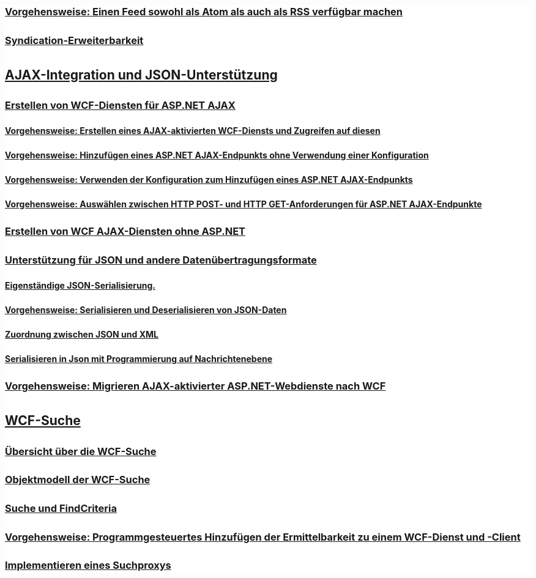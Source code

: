 ### [Vorgehensweise: Einen Feed sowohl als Atom als auch als RSS verfügbar machen](how-to-expose-a-feed-as-both-atom-and-rss.md)
### [Syndication-Erweiterbarkeit](syndication-extensibility.md)
## [AJAX-Integration und JSON-Unterstützung](ajax-integration-and-json-support.md)
### [Erstellen von WCF-Diensten für ASP.NET AJAX](creating-wcf-services-for-aspnet-ajax.md)
#### [Vorgehensweise: Erstellen eines AJAX-aktivierten WCF-Diensts und Zugreifen auf diesen](create-an-ajax-wcf-asp-net-client.md)
#### [Vorgehensweise: Hinzufügen eines ASP.NET AJAX-Endpunkts ohne Verwendung einer Konfiguration](how-to-add-an-aspnet-ajax-endpoint-without-using-configuration.md)
#### [Vorgehensweise: Verwenden der Konfiguration zum Hinzufügen eines ASP.NET AJAX-Endpunkts](how-to-use-configuration-to-add-an-aspnet-ajax-endpoint.md)
#### [Vorgehensweise: Auswählen zwischen HTTP POST- und HTTP GET-Anforderungen für ASP.NET AJAX-Endpunkte](http-post-and-http-get-requests-for-aspnet-ajax-endpoints.md)
### [Erstellen von WCF AJAX-Diensten ohne ASP.NET](creating-wcf-ajax-services-without-aspnet.md)
### [Unterstützung für JSON und andere Datenübertragungsformate](support-for-json-and-other-data-transfer-formats.md)
#### [Eigenständige JSON-Serialisierung.](stand-alone-json-serialization.md)
#### [Vorgehensweise: Serialisieren und Deserialisieren von JSON-Daten](how-to-serialize-and-deserialize-json-data.md)
#### [Zuordnung zwischen JSON und XML](mapping-between-json-and-xml.md)
#### [Serialisieren in Json mit Programmierung auf Nachrichtenebene](serializing-in-json-with-message-level-programming.md)
### [Vorgehensweise: Migrieren AJAX-aktivierter ASP.NET-Webdienste nach WCF](how-to-migrate-ajax-enabled-aspnet-web-services-to-wcf.md)
## [WCF-Suche](wcf-discovery.md)
### [Übersicht über die WCF-Suche](wcf-discovery-overview.md)
### [Objektmodell der WCF-Suche](wcf-discovery-object-model.md)
### [Suche und FindCriteria](discovery-find-and-findcriteria.md)
### [Vorgehensweise: Programmgesteuertes Hinzufügen der Ermittelbarkeit zu einem WCF-Dienst und -Client](how-to-programmatically-add-discoverability-to-a-wcf-service-and-client.md)
### [Implementieren eines Suchproxys](implementing-a-discovery-proxy.md)